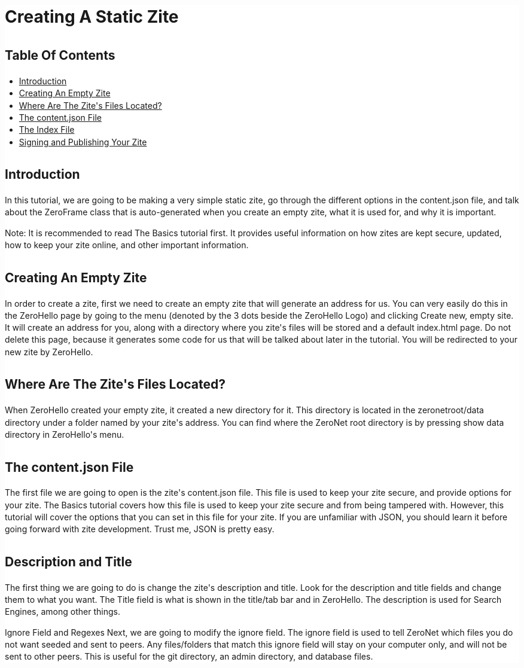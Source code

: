 # Creating A Static Zite

## Table Of Contents
* [Introduction](#intro)
* [Creating An Empty Zite](#empty)
* [Where Are The Zite's Files Located?](#zites)
* [The content.json File](#content)
* [The Index File](#index)
* [Signing and Publishing Your Zite](#publish)

## Introduction
In this tutorial, we are going to be making a very simple static zite, go through the different options in the content.json file, and talk about the ZeroFrame class that is auto-generated when you create an empty zite, what it is used for, and why it is important.

Note: It is recommended to read The Basics tutorial first. It provides useful information on how zites are kept secure, updated, how to keep your zite online, and other important information.

## Creating An Empty Zite
In order to create a zite, first we need to create an empty zite that will generate an address for us. You can very easily do this in the ZeroHello page by going to the menu (denoted by the 3 dots beside the ZeroHello Logo) and clicking Create new, empty site. It will create an address for you, along with a directory where you zite's files will be stored and a default index.html page. Do not delete this page, because it generates some code for us that will be talked about later in the tutorial. You will be redirected to your new zite by ZeroHello.

## Where Are The Zite's Files Located?
When ZeroHello created your empty zite, it created a new directory for it. This directory is located in the zeronetroot/data directory under a folder named by your zite's address. You can find where the ZeroNet root directory is by pressing show data directory in ZeroHello's menu.

## The content.json File
The first file we are going to open is the zite's content.json file. This file is used to keep your zite secure, and provide options for your zite. The Basics tutorial covers how this file is used to keep your zite secure and from being tampered with. However, this tutorial will cover the options that you can set in this file for your zite. If you are unfamiliar with JSON, you should learn it before going forward with zite development. Trust me, JSON is pretty easy.

## Description and Title
The first thing we are going to do is change the zite's description and title. Look for the description and title fields and change them to what you want. The Title field is what is shown in the title/tab bar and in ZeroHello. The description is used for Search Engines, among other things.

Ignore Field and Regexes
Next, we are going to modify the ignore field. The ignore field is used to tell ZeroNet which files you do not want seeded and sent to peers. Any files/folders that match this ignore field will stay on your computer only, and will not be sent to other peers. This is useful for the git directory, an admin directory, and database files.
